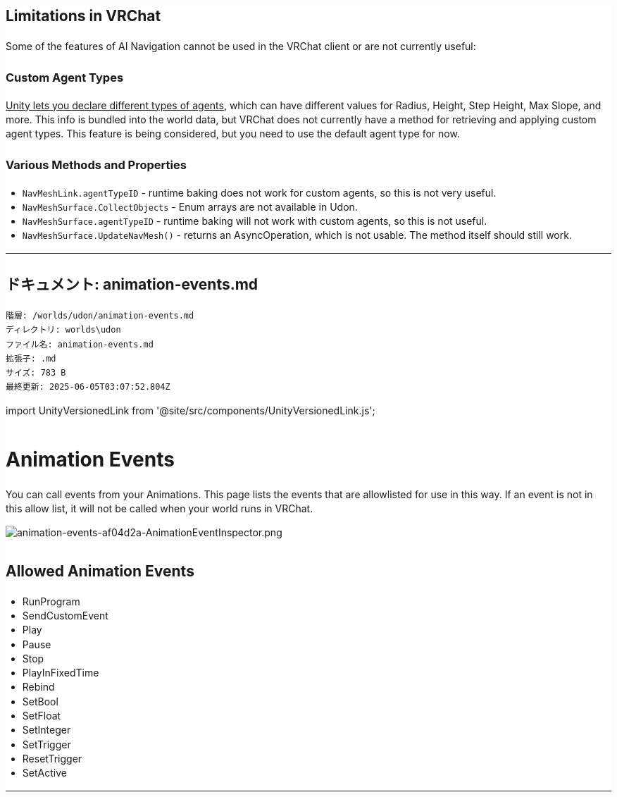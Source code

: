 ## Limitations in VRChat

Some of the features of AI Navigation cannot be used in the VRChat client or are not currently useful:

### Custom Agent Types

[Unity lets you declare different types of agents](https://docs.unity3d.com/Packages/com.unity.ai.navigation@1.1/manual/NavMeshAgent.html), which can have different values for Radius, Height, Step Height, Max Slope, and more. This info is bundled into the world data, but VRChat does not currently have a method for retrieving and applying custom agent types. This feature is being considered, but you need to use the default agent type for now.

### Various Methods and Properties

* `NavMeshLink.agentTypeID` - runtime baking does not work for custom agents, so this is not very useful.
* `NavMeshSurface.CollectObjects` - Enum arrays are not available in Udon.
* `NavMeshSurface.agentTypeID` - runtime baking will not work with custom agents, so this is not useful.
* `NavMeshSurface.UpdateNavMesh()` - returns an AsyncOperation, which is not usable. The method itself should still work.


---

## ドキュメント: animation-events.md

```metadata
階層: /worlds/udon/animation-events.md
ディレクトリ: worlds\udon
ファイル名: animation-events.md
拡張子: .md
サイズ: 783 B
最終更新: 2025-06-05T03:07:52.804Z
```

import UnityVersionedLink from '@site/src/components/UnityVersionedLink.js';

# Animation Events

You can <UnityVersionedLink versionKey="minor" url="https://docs.unity3d.com/<VERSION>/Documentation/Manual/script-AnimationWindowEvent.html">call events from your Animations</UnityVersionedLink>. This page lists the events that are allowlisted for use in this way. If an event is not in this allow list, it will not be called when your world runs in VRChat.

![animation-events-af04d2a-AnimationEventInspector.png](/img/worlds/animation-events-af04d2a-AnimationEventInspector.png)

## Allowed Animation Events
* RunProgram
* SendCustomEvent
* Play
* Pause
* Stop
* PlayInFixedTime
* Rebind
* SetBool
* SetFloat
* SetInteger
* SetTrigger
* ResetTrigger
* SetActive

---